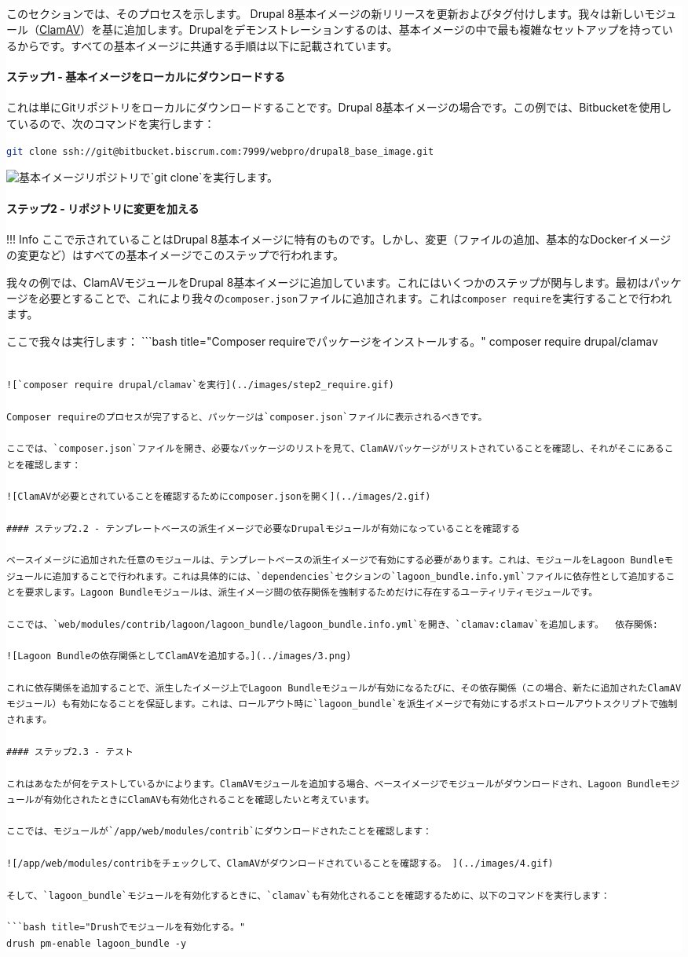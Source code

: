 このセクションでは、そのプロセスを示します。 Drupal 8基本イメージの新リリースを更新およびタグ付けします。我々は新しいモジュール（[ClamAV](https://www.drupal.org/project/clamav)）を基に追加します。Drupalをデモンストレーションするのは、基本イメージの中で最も複雑なセットアップを持っているからです。すべての基本イメージに共通する手順は以下に記載されています。

#### ステップ1 - 基本イメージをローカルにダウンロードする

これは単にGitリポジトリをローカルにダウンロードすることです。Drupal 8基本イメージの場合です。この例では、Bitbucketを使用しているので、次のコマンドを実行します：

```bash title="Clone Git repo."
git clone ssh://git@bitbucket.biscrum.com:7999/webpro/drupal8_base_image.git
```

![基本イメージリポジトリで\`git clone\`を実行します。](../images/0.gif)

#### ステップ2 - リポジトリに変更を加える

!!! Info
    ここで示されていることはDrupal 8基本イメージに特有のものです。しかし、変更（ファイルの追加、基本的なDockerイメージの変更など）はすべての基本イメージでこのステップで行われます。

我々の例では、ClamAVモジュールをDrupal 8基本イメージに追加しています。これにはいくつかのステップが関与します。最初はパッケージを必要とすることで、これにより我々の`composer.json`ファイルに追加されます。これは`composer require`を実行することで行われます。

ここで我々は実行します： ```bash title="Composer requireでパッケージをインストールする。"
composer require drupal/clamav
```

![`composer require drupal/clamav`を実行](../images/step2_require.gif)

Composer requireのプロセスが完了すると、パッケージは`composer.json`ファイルに表示されるべきです。

ここでは、`composer.json`ファイルを開き、必要なパッケージのリストを見て、ClamAVパッケージがリストされていることを確認し、それがそこにあることを確認します：

![ClamAVが必要とされていることを確認するためにcomposer.jsonを開く](../images/2.gif)

#### ステップ2.2 - テンプレートベースの派生イメージで必要なDrupalモジュールが有効になっていることを確認する

ベースイメージに追加された任意のモジュールは、テンプレートベースの派生イメージで有効にする必要があります。これは、モジュールをLagoon Bundleモジュールに追加することで行われます。これは具体的には、`dependencies`セクションの`lagoon_bundle.info.yml`ファイルに依存性として追加することを要求します。Lagoon Bundleモジュールは、派生イメージ間の依存関係を強制するためだけに存在するユーティリティモジュールです。

ここでは、`web/modules/contrib/lagoon/lagoon_bundle/lagoon_bundle.info.yml`を開き、`clamav:clamav`を追加します。  依存関係:

![Lagoon Bundleの依存関係としてClamAVを追加する。](../images/3.png)

これに依存関係を追加することで、派生したイメージ上でLagoon Bundleモジュールが有効になるたびに、その依存関係（この場合、新たに追加されたClamAVモジュール）も有効になることを保証します。これは、ロールアウト時に`lagoon_bundle`を派生イメージで有効にするポストロールアウトスクリプトで強制されます。

#### ステップ2.3 - テスト

これはあなたが何をテストしているかによります。ClamAVモジュールを追加する場合、ベースイメージでモジュールがダウンロードされ、Lagoon Bundleモジュールが有効化されたときにClamAVも有効化されることを確認したいと考えています。

ここでは、モジュールが`/app/web/modules/contrib`にダウンロードされたことを確認します：

![/app/web/modules/contribをチェックして、ClamAVがダウンロードされていることを確認する。 ](../images/4.gif)

そして、`lagoon_bundle`モジュールを有効化するときに、`clamav`も有効化されることを確認するために、以下のコマンドを実行します：

```bash title="Drushでモジュールを有効化する。"
drush pm-enable lagoon_bundle -y
```

